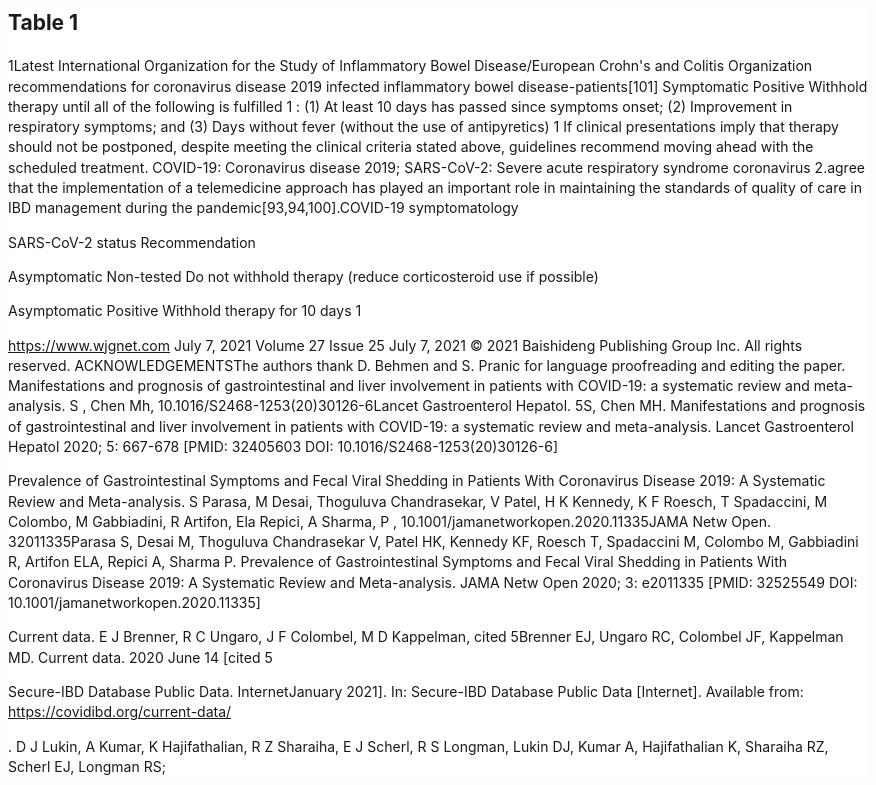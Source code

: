 ## Table 1
1Latest International Organization for the Study of Inflammatory Bowel Disease/European Crohn's and Colitis Organization recommendations for coronavirus disease 2019 infected inflammatory bowel disease-patients[101] Symptomatic Positive Withhold therapy until all of the following is fulfilled 1 : (1) At least 10 days has passed since symptoms onset; (2) Improvement in respiratory symptoms; and (3) Days without fever (without the use of antipyretics) 1 If clinical presentations imply that therapy should not be postponed, despite meeting the clinical criteria stated above, guidelines recommend moving ahead with the scheduled treatment. COVID-19: Coronavirus disease 2019; SARS-CoV-2: Severe acute respiratory syndrome coronavirus 2.agree that the implementation of a telemedicine approach has played an important role in maintaining the standards of quality of care in IBD management during the pandemic[93,94,100].COVID-19 
symptomatology 

SARS-CoV-2 
status 
Recommendation 

Asymptomatic 
Non-tested 
Do not withhold therapy (reduce corticosteroid use if possible) 

Asymptomatic 
Positive 
Withhold therapy for 10 days 1 


https://www.wjgnet.com
July 7, 2021 Volume 27 Issue 25
July 7, 2021
© 2021 Baishideng Publishing Group Inc. All rights reserved.
ACKNOWLEDGEMENTSThe authors thank D. Behmen and S. Pranic for language proofreading and editing the paper.
Manifestations and prognosis of gastrointestinal and liver involvement in patients with COVID-19: a systematic review and meta-analysis. S , Chen Mh, 10.1016/S2468-1253(20)30126-6Lancet Gastroenterol Hepatol. 5S, Chen MH. Manifestations and prognosis of gastrointestinal and liver involvement in patients with COVID-19: a systematic review and meta-analysis. Lancet Gastroenterol Hepatol 2020; 5: 667-678 [PMID: 32405603 DOI: 10.1016/S2468-1253(20)30126-6]

Prevalence of Gastrointestinal Symptoms and Fecal Viral Shedding in Patients With Coronavirus Disease 2019: A Systematic Review and Meta-analysis. S Parasa, M Desai, Thoguluva Chandrasekar, V Patel, H K Kennedy, K F Roesch, T Spadaccini, M Colombo, M Gabbiadini, R Artifon, Ela Repici, A Sharma, P , 10.1001/jamanetworkopen.2020.11335JAMA Netw Open. 32011335Parasa S, Desai M, Thoguluva Chandrasekar V, Patel HK, Kennedy KF, Roesch T, Spadaccini M, Colombo M, Gabbiadini R, Artifon ELA, Repici A, Sharma P. Prevalence of Gastrointestinal Symptoms and Fecal Viral Shedding in Patients With Coronavirus Disease 2019: A Systematic Review and Meta-analysis. JAMA Netw Open 2020; 3: e2011335 [PMID: 32525549 DOI: 10.1001/jamanetworkopen.2020.11335]

Current data. E J Brenner, R C Ungaro, J F Colombel, M D Kappelman, cited 5Brenner EJ, Ungaro RC, Colombel JF, Kappelman MD. Current data. 2020 June 14 [cited 5

Secure-IBD Database Public Data. InternetJanuary 2021]. In: Secure-IBD Database Public Data [Internet]. Available from: https://covidibd.org/current-data/

. D J Lukin, A Kumar, K Hajifathalian, R Z Sharaiha, E J Scherl, R S Longman, Lukin DJ, Kumar A, Hajifathalian K, Sharaiha RZ, Scherl EJ, Longman RS;
